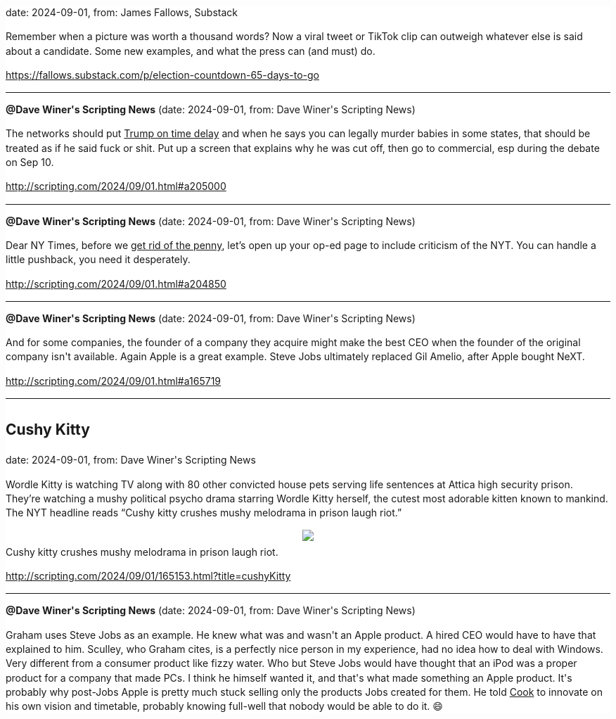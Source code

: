 date: 2024-09-01, from: James Fallows, Substack

Remember when a picture was worth a thousand words? Now a viral tweet or TikTok clip can outweigh whatever else is said about a candidate. Some new examples, and what the press can (and must) do. 

<https://fallows.substack.com/p/election-countdown-65-days-to-go>

---

**@Dave Winer's Scripting News** (date: 2024-09-01, from: Dave Winer's Scripting News)

The networks should put <a href="https://www.threads.net/@davew/post/C_YWpfXNZq_">Trump on time delay</a> and when he says you can legally murder babies in some states, that should be treated as if he said fuck or shit. Put up a screen that explains why he was cut off, then go to commercial, esp during the debate on Sep 10. 

<http://scripting.com/2024/09/01.html#a205000>

---

**@Dave Winer's Scripting News** (date: 2024-09-01, from: Dave Winer's Scripting News)

Dear NY Times, before we <a href="https://www.nytimes.com/2024/09/01/magazine/worthless-pennies-united-states-economy.html">get rid of the penny</a>, let’s open up your op-ed page to include criticism of the NYT. You can handle a little pushback, you need it desperately. 

<http://scripting.com/2024/09/01.html#a204850>

---

**@Dave Winer's Scripting News** (date: 2024-09-01, from: Dave Winer's Scripting News)

And for some companies, the founder of a company they acquire might make the best CEO when the founder of the original company isn't available. Again Apple is a great example. Steve Jobs ultimately replaced Gil Amelio, after Apple bought NeXT. 

<http://scripting.com/2024/09/01.html#a165719>

---

## Cushy Kitty

date: 2024-09-01, from: Dave Winer's Scripting News

<p>Wordle Kitty is watching TV along with 80 other convicted house pets serving life sentences at Attica high security prison. They’re watching a mushy political psycho drama starring Wordle Kitty herself, the cutest most adorable kitten known to mankind. The NYT headline reads “Cushy kitty crushes mushy melodrama in prison laugh riot.”</p>
<p><div class="divInlineImage"><center><img class="imgInline" src="https://imgs.scripting.com/2024/09/01/kittyCrushes.png"></center>Cushy kitty crushes mushy melodrama in prison laugh riot.</div></p>
 

<http://scripting.com/2024/09/01/165153.html?title=cushyKitty>

---

**@Dave Winer's Scripting News** (date: 2024-09-01, from: Dave Winer's Scripting News)

Graham uses Steve Jobs as an example. He knew what was and wasn't an Apple product. A hired CEO would have to have that explained to him. Sculley, who Graham cites, is a perfectly nice person in my experience, had no idea how to deal with Windows. Very different from a consumer product like fizzy water. Who but Steve Jobs would have thought that an iPod was a proper product for a company that made PCs. I think he himself wanted it, and that's what made something an Apple product. It's probably why post-Jobs Apple is pretty much stuck selling only the products Jobs created for them. He told <a href="https://en.wikipedia.org/wiki/Tim_Cook">Cook</a> to innovate on his own vision and timetable, probably knowing full-well that nobody would be able to do it. <span class="spOldSchoolEmoji">😄</span> 
